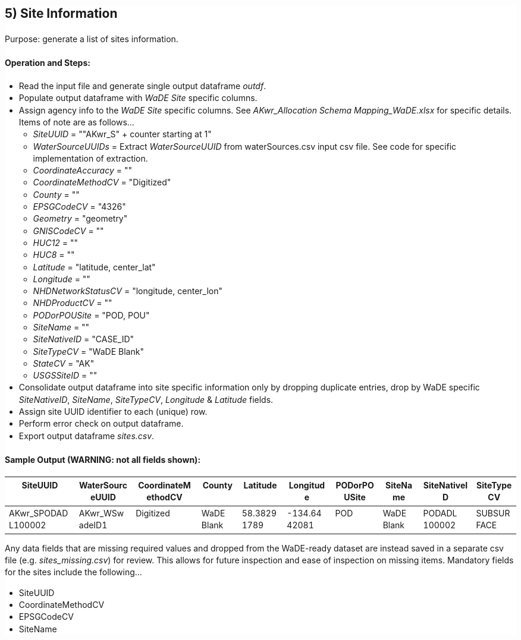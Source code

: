 
## 5) Site Information
Purpose: generate a list of sites information.

#### Operation and Steps:
- Read the input file and generate single output dataframe *outdf*.
- Populate output dataframe with *WaDE Site* specific columns.
- Assign agency info to the *WaDE Site* specific columns.  See *AKwr_Allocation Schema Mapping_WaDE.xlsx* for specific details.  Items of note are as follows...
    - *SiteUUID* = ""AKwr_S" + counter starting at 1"
    - *WaterSourceUUIDs* = Extract *WaterSourceUUID* from waterSources.csv input csv file. See code for specific implementation of extraction.
    - *CoordinateAccuracy* = ""
    - *CoordinateMethodCV* = "Digitized"
    - *County* = ""
    - *EPSGCodeCV* = "4326"
    - *Geometry* = "geometry"
    - *GNISCodeCV* = ""
    - *HUC12* = ""
    - *HUC8* = ""
    - *Latitude* = "latitude, center_lat"
    - *Longitude* = ""
    - *NHDNetworkStatusCV* = "longitude, center_lon"
    - *NHDProductCV* = ""
    - *PODorPOUSite* = "POD, POU"
    - *SiteName* = ""
    - *SiteNativeID* = "CASE_ID"
    - *SiteTypeCV* = "WaDE Blank"
    - *StateCV* = "AK"																			
    - *USGSSiteID* = ""
- Consolidate output dataframe into site specific information only by dropping duplicate entries, drop by WaDE specific *SiteNativeID*, *SiteName*, *SiteTypeCV*, *Longitude* & *Latitude* fields.
- Assign site UUID identifier to each (unique) row.
- Perform error check on output dataframe.
- Export output dataframe *sites.csv*.

#### Sample Output (WARNING: not all fields shown):
SiteUUID | WaterSourceUUID | CoordinateMethodCV | County | Latitude | Longitude | PODorPOUSite| SiteName | SiteNativeID | SiteTypeCV
---------- | ---------- | ---------- | ------------ | ------------ | ------------ | ------------ | ------------ | ------------ | ------------
AKwr_SPODADL100002 | AKwr_WSwadeID1 | Digitized | WaDE Blank | 58.38291789 | -134.6442081 | POD | WaDE Blank | PODADL 100002 | SUBSURFACE

Any data fields that are missing required values and dropped from the WaDE-ready dataset are instead saved in a separate csv file (e.g. *sites_missing.csv*) for review.  This allows for future inspection and ease of inspection on missing items.  Mandatory fields for the sites include the following...
- SiteUUID 
- CoordinateMethodCV
- EPSGCodeCV
- SiteName
